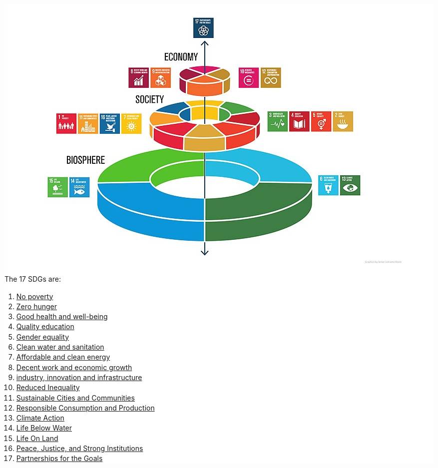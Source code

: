 ![SDG wedding cake model: A way of viewing the economic, social and ecological aspects of the Sustainable Development Goals (SDGs).](./What-is-Society-5/SDG_wedding_cake.jpg)


The 17 SDGs are: 
1. [No poverty](https://en.wikipedia.org/wiki/Sustainable_Development_Goal_1)
2. [Zero hunger](https://en.wikipedia.org/wiki/Sustainable_Development_Goal_2)
3. [Good health and well-being](https://en.wikipedia.org/wiki/Sustainable_Development_Goal_3)
4. [Quality education](https://en.wikipedia.org/wiki/Sustainable_Development_Goal_4)
5. [Gender equality](https://en.wikipedia.org/wiki/Sustainable_Development_Goal_5)
6. [Clean water and sanitation](https://en.wikipedia.org/wiki/Sustainable_Development_Goal_6)
7. [Affordable and clean energy](https://en.wikipedia.org/wiki/Sustainable_Development_Goal_7)
8. [Decent work and economic growth](https://en.wikipedia.org/wiki/Sustainable_Development_Goal_8)
9. [industry, innovation and infrastructure](https://en.wikipedia.org/wiki/Sustainable_Development_Goal_9)
10. [Reduced Inequality](https://en.wikipedia.org/wiki/Sustainable_Development_Goal_10)
11. [Sustainable Cities and Communities](https://en.wikipedia.org/wiki/Sustainable_Development_Goal_11)
12. [Responsible Consumption and Production](https://en.wikipedia.org/wiki/Sustainable_Development_Goal_12)
13. [Climate Action](https://en.wikipedia.org/wiki/Sustainable_Development_Goal_13)
14. [Life Below Water](https://en.wikipedia.org/wiki/Sustainable_Development_Goal_14)
15. [Life On Land](https://en.wikipedia.org/wiki/Sustainable_Development_Goal_15)
16. [Peace, Justice, and Strong Institutions](https://en.wikipedia.org/wiki/Sustainable_Development_Goal_16)
17. [Partnerships for the Goals](https://en.wikipedia.org/wiki/Sustainable_Development_Goal_17)
